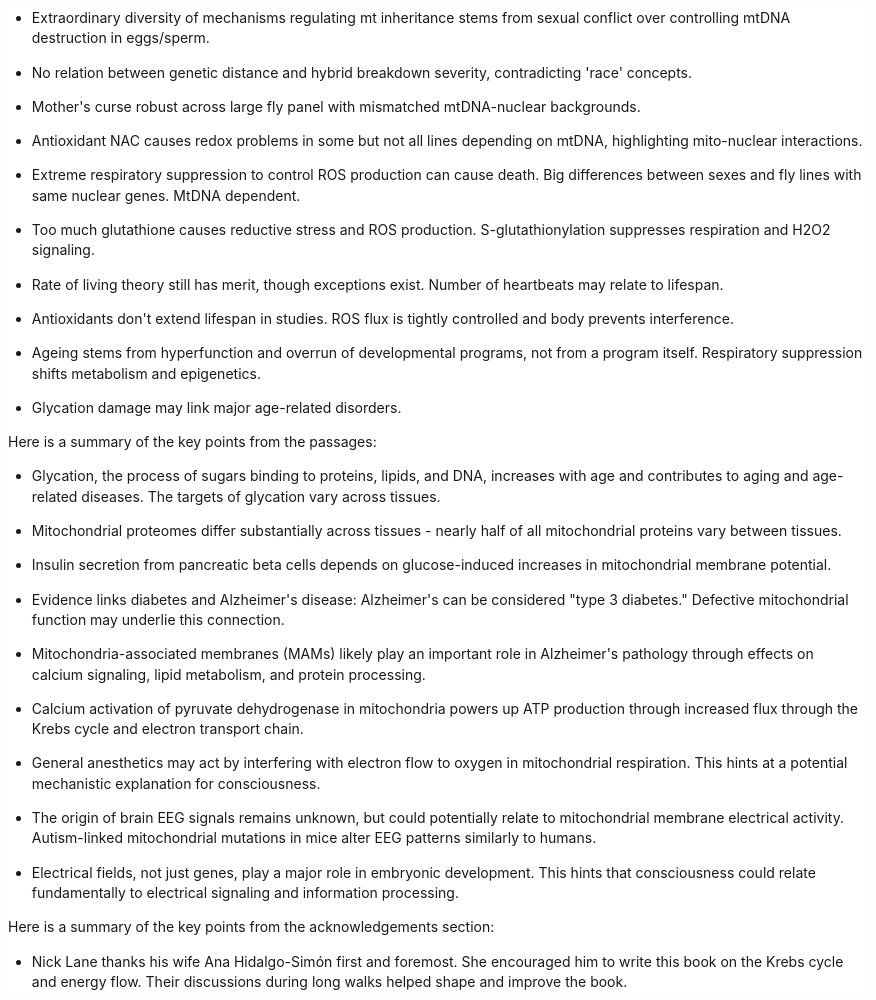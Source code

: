 - Extraordinary diversity of mechanisms regulating mt inheritance stems from sexual conflict over controlling mtDNA destruction in eggs/sperm.

- No relation between genetic distance and hybrid breakdown severity, contradicting 'race' concepts. 

- Mother's curse robust across large fly panel with mismatched mtDNA-nuclear backgrounds. 

- Antioxidant NAC causes redox problems in some but not all lines depending on mtDNA, highlighting mito-nuclear interactions.

- Extreme respiratory suppression to control ROS production can cause death. Big differences between sexes and fly lines with same nuclear genes. MtDNA dependent.

- Too much glutathione causes reductive stress and ROS production. S-glutathionylation suppresses respiration and H2O2 signaling.

- Rate of living theory still has merit, though exceptions exist. Number of heartbeats may relate to lifespan.

- Antioxidants don't extend lifespan in studies. ROS flux is tightly controlled and body prevents interference.

- Ageing stems from hyperfunction and overrun of developmental programs, not from a program itself. Respiratory suppression shifts metabolism and epigenetics.

- Glycation damage may link major age-related disorders.

 Here is a summary of the key points from the passages:

- Glycation, the process of sugars binding to proteins, lipids, and DNA, increases with age and contributes to aging and age-related diseases. The targets of glycation vary across tissues.

- Mitochondrial proteomes differ substantially across tissues - nearly half of all mitochondrial proteins vary between tissues. 

- Insulin secretion from pancreatic beta cells depends on glucose-induced increases in mitochondrial membrane potential. 

- Evidence links diabetes and Alzheimer's disease: Alzheimer's can be considered "type 3 diabetes." Defective mitochondrial function may underlie this connection.

- Mitochondria-associated membranes (MAMs) likely play an important role in Alzheimer's pathology through effects on calcium signaling, lipid metabolism, and protein processing. 

- Calcium activation of pyruvate dehydrogenase in mitochondria powers up ATP production through increased flux through the Krebs cycle and electron transport chain.

- General anesthetics may act by interfering with electron flow to oxygen in mitochondrial respiration. This hints at a potential mechanistic explanation for consciousness. 

- The origin of brain EEG signals remains unknown, but could potentially relate to mitochondrial membrane electrical activity. Autism-linked mitochondrial mutations in mice alter EEG patterns similarly to humans.

- Electrical fields, not just genes, play a major role in embryonic development. This hints that consciousness could relate fundamentally to electrical signaling and information processing.

 Here is a summary of the key points from the acknowledgements section:

- Nick Lane thanks his wife Ana Hidalgo-Simón first and foremost. She encouraged him to write this book on the Krebs cycle and energy flow. Their discussions during long walks helped shape and improve the book. 
